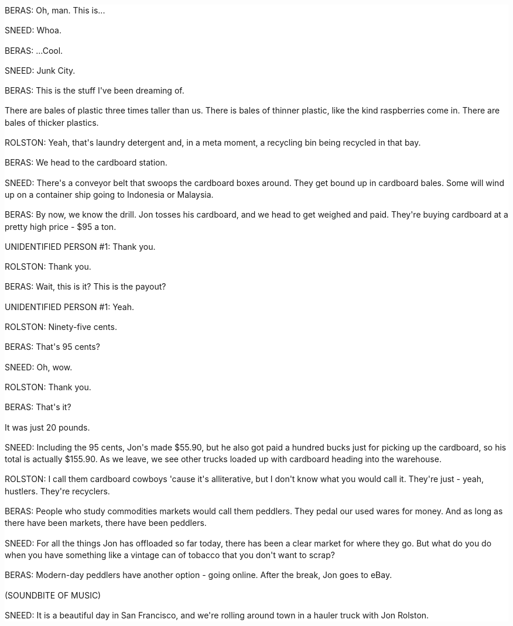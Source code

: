 BERAS: Oh, man. This is...

SNEED: Whoa.

BERAS: ...Cool.

SNEED: Junk City.

BERAS: This is the stuff I've been dreaming of.

There are bales of plastic three times taller than us. There is bales of thinner plastic, like the kind raspberries come in. There are bales of thicker plastics.

ROLSTON: Yeah, that's laundry detergent and, in a meta moment, a recycling bin being recycled in that bay.

BERAS: We head to the cardboard station.

SNEED: There's a conveyor belt that swoops the cardboard boxes around. They get bound up in cardboard bales. Some will wind up on a container ship going to Indonesia or Malaysia.

BERAS: By now, we know the drill. Jon tosses his cardboard, and we head to get weighed and paid. They're buying cardboard at a pretty high price - $95 a ton.

UNIDENTIFIED PERSON #1: Thank you.

ROLSTON: Thank you.

BERAS: Wait, this is it? This is the payout?

UNIDENTIFIED PERSON #1: Yeah.

ROLSTON: Ninety-five cents.

BERAS: That's 95 cents?

SNEED: Oh, wow.

ROLSTON: Thank you.

BERAS: That's it?

It was just 20 pounds.

SNEED: Including the 95 cents, Jon's made $55.90, but he also got paid a hundred bucks just for picking up the cardboard, so his total is actually $155.90. As we leave, we see other trucks loaded up with cardboard heading into the warehouse.

ROLSTON: I call them cardboard cowboys 'cause it's alliterative, but I don't know what you would call it. They're just - yeah, hustlers. They're recyclers.

BERAS: People who study commodities markets would call them peddlers. They pedal our used wares for money. And as long as there have been markets, there have been peddlers.

SNEED: For all the things Jon has offloaded so far today, there has been a clear market for where they go. But what do you do when you have something like a vintage can of tobacco that you don't want to scrap?

BERAS: Modern-day peddlers have another option - going online. After the break, Jon goes to eBay.

(SOUNDBITE OF MUSIC)

SNEED: It is a beautiful day in San Francisco, and we're rolling around town in a hauler truck with Jon Rolston.
